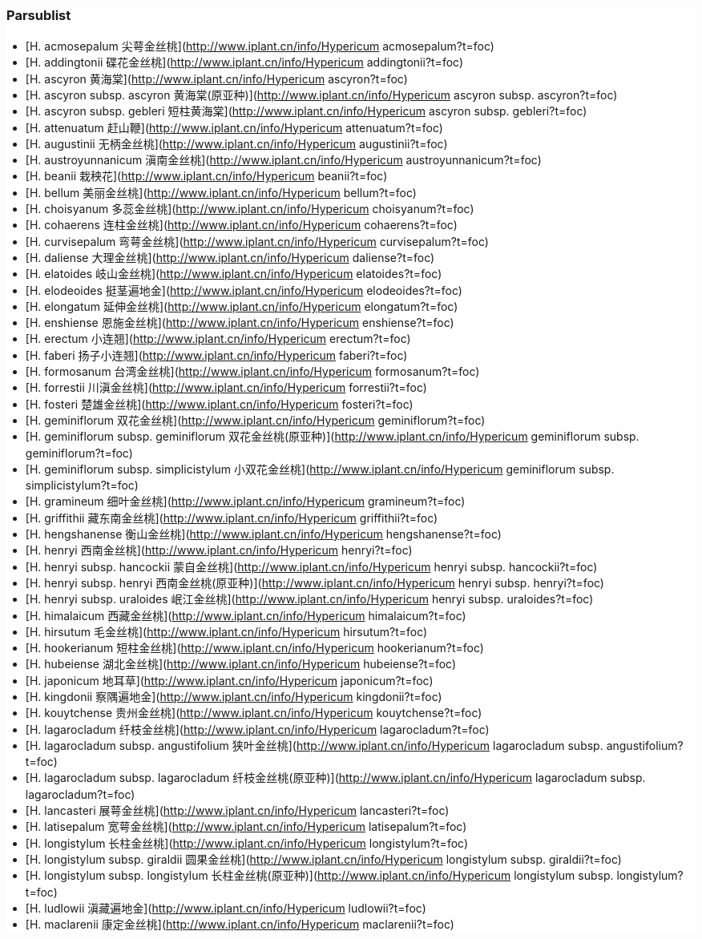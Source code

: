 
### Parsublist

* [H.  acmosepalum  尖萼金丝桃](http://www.iplant.cn/info/Hypericum acmosepalum?t=foc)
* [H.  addingtonii  碟花金丝桃](http://www.iplant.cn/info/Hypericum addingtonii?t=foc)
* [H.  ascyron  黄海棠](http://www.iplant.cn/info/Hypericum ascyron?t=foc)
* [H.  ascyron subsp. ascyron  黄海棠(原亚种)](http://www.iplant.cn/info/Hypericum ascyron subsp. ascyron?t=foc)
* [H.  ascyron subsp. gebleri  短柱黄海棠](http://www.iplant.cn/info/Hypericum ascyron subsp. gebleri?t=foc)
* [H.  attenuatum  赶山鞭](http://www.iplant.cn/info/Hypericum attenuatum?t=foc)
* [H.  augustinii  无柄金丝桃](http://www.iplant.cn/info/Hypericum augustinii?t=foc)
* [H.  austroyunnanicum  滇南金丝桃](http://www.iplant.cn/info/Hypericum austroyunnanicum?t=foc)
* [H.  beanii  栽秧花](http://www.iplant.cn/info/Hypericum beanii?t=foc)
* [H.  bellum  美丽金丝桃](http://www.iplant.cn/info/Hypericum bellum?t=foc)
* [H.  choisyanum  多蕊金丝桃](http://www.iplant.cn/info/Hypericum choisyanum?t=foc)
* [H.  cohaerens  连柱金丝桃](http://www.iplant.cn/info/Hypericum cohaerens?t=foc)
* [H.  curvisepalum  弯萼金丝桃](http://www.iplant.cn/info/Hypericum curvisepalum?t=foc)
* [H.  daliense  大理金丝桃](http://www.iplant.cn/info/Hypericum daliense?t=foc)
* [H.  elatoides  岐山金丝桃](http://www.iplant.cn/info/Hypericum elatoides?t=foc)
* [H.  elodeoides  挺茎遍地金](http://www.iplant.cn/info/Hypericum elodeoides?t=foc)
* [H.  elongatum  延伸金丝桃](http://www.iplant.cn/info/Hypericum elongatum?t=foc)
* [H.  enshiense  恩施金丝桃](http://www.iplant.cn/info/Hypericum enshiense?t=foc)
* [H.  erectum  小连翘](http://www.iplant.cn/info/Hypericum erectum?t=foc)
* [H.  faberi  扬子小连翘](http://www.iplant.cn/info/Hypericum faberi?t=foc)
* [H.  formosanum  台湾金丝桃](http://www.iplant.cn/info/Hypericum formosanum?t=foc)
* [H.  forrestii  川滇金丝桃](http://www.iplant.cn/info/Hypericum forrestii?t=foc)
* [H.  fosteri  楚雄金丝桃](http://www.iplant.cn/info/Hypericum fosteri?t=foc)
* [H.  geminiflorum  双花金丝桃](http://www.iplant.cn/info/Hypericum geminiflorum?t=foc)
* [H.  geminiflorum subsp. geminiflorum  双花金丝桃(原亚种)](http://www.iplant.cn/info/Hypericum geminiflorum subsp. geminiflorum?t=foc)
* [H.  geminiflorum subsp. simplicistylum  小双花金丝桃](http://www.iplant.cn/info/Hypericum geminiflorum subsp. simplicistylum?t=foc)
* [H.  gramineum  细叶金丝桃](http://www.iplant.cn/info/Hypericum gramineum?t=foc)
* [H.  griffithii  藏东南金丝桃](http://www.iplant.cn/info/Hypericum griffithii?t=foc)
* [H.  hengshanense  衡山金丝桃](http://www.iplant.cn/info/Hypericum hengshanense?t=foc)
* [H.  henryi  西南金丝桃](http://www.iplant.cn/info/Hypericum henryi?t=foc)
* [H.  henryi subsp. hancockii  蒙自金丝桃](http://www.iplant.cn/info/Hypericum henryi subsp. hancockii?t=foc)
* [H.  henryi subsp. henryi  西南金丝桃(原亚种)](http://www.iplant.cn/info/Hypericum henryi subsp. henryi?t=foc)
* [H.  henryi subsp. uraloides  岷江金丝桃](http://www.iplant.cn/info/Hypericum henryi subsp. uraloides?t=foc)
* [H.  himalaicum  西藏金丝桃](http://www.iplant.cn/info/Hypericum himalaicum?t=foc)
* [H.  hirsutum  毛金丝桃](http://www.iplant.cn/info/Hypericum hirsutum?t=foc)
* [H.  hookerianum  短柱金丝桃](http://www.iplant.cn/info/Hypericum hookerianum?t=foc)
* [H.  hubeiense  湖北金丝桃](http://www.iplant.cn/info/Hypericum hubeiense?t=foc)
* [H.  japonicum  地耳草](http://www.iplant.cn/info/Hypericum japonicum?t=foc)
* [H.  kingdonii  察隅遍地金](http://www.iplant.cn/info/Hypericum kingdonii?t=foc)
* [H.  kouytchense  贵州金丝桃](http://www.iplant.cn/info/Hypericum kouytchense?t=foc)
* [H.  lagarocladum  纤枝金丝桃](http://www.iplant.cn/info/Hypericum lagarocladum?t=foc)
* [H.  lagarocladum subsp. angustifolium  狭叶金丝桃](http://www.iplant.cn/info/Hypericum lagarocladum subsp. angustifolium?t=foc)
* [H.  lagarocladum subsp. lagarocladum  纤枝金丝桃(原亚种)](http://www.iplant.cn/info/Hypericum lagarocladum subsp. lagarocladum?t=foc)
* [H.  lancasteri  展萼金丝桃](http://www.iplant.cn/info/Hypericum lancasteri?t=foc)
* [H.  latisepalum  宽萼金丝桃](http://www.iplant.cn/info/Hypericum latisepalum?t=foc)
* [H.  longistylum  长柱金丝桃](http://www.iplant.cn/info/Hypericum longistylum?t=foc)
* [H.  longistylum subsp. giraldii  圆果金丝桃](http://www.iplant.cn/info/Hypericum longistylum subsp. giraldii?t=foc)
* [H.  longistylum subsp. longistylum  长柱金丝桃(原亚种)](http://www.iplant.cn/info/Hypericum longistylum subsp. longistylum?t=foc)
* [H.  ludlowii  滇藏遍地金](http://www.iplant.cn/info/Hypericum ludlowii?t=foc)
* [H.  maclarenii  康定金丝桃](http://www.iplant.cn/info/Hypericum maclarenii?t=foc)